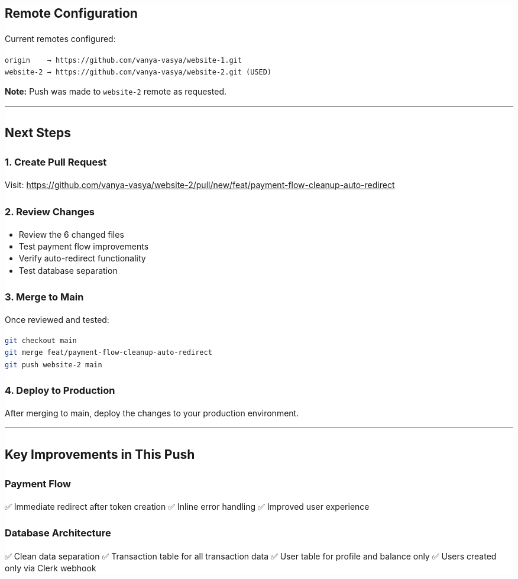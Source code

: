 
## Remote Configuration

Current remotes configured:
```
origin    → https://github.com/vanya-vasya/website-1.git
website-2 → https://github.com/vanya-vasya/website-2.git (USED)
```

**Note:** Push was made to `website-2` remote as requested.

---

## Next Steps

### 1. Create Pull Request
Visit: https://github.com/vanya-vasya/website-2/pull/new/feat/payment-flow-cleanup-auto-redirect

### 2. Review Changes
- Review the 6 changed files
- Test payment flow improvements
- Verify auto-redirect functionality
- Test database separation

### 3. Merge to Main
Once reviewed and tested:
```bash
git checkout main
git merge feat/payment-flow-cleanup-auto-redirect
git push website-2 main
```

### 4. Deploy to Production
After merging to main, deploy the changes to your production environment.

---

## Key Improvements in This Push

### Payment Flow
✅ Immediate redirect after token creation
✅ Inline error handling
✅ Improved user experience

### Database Architecture
✅ Clean data separation
✅ Transaction table for all transaction data
✅ User table for profile and balance only
✅ Users created only via Clerk webhook
